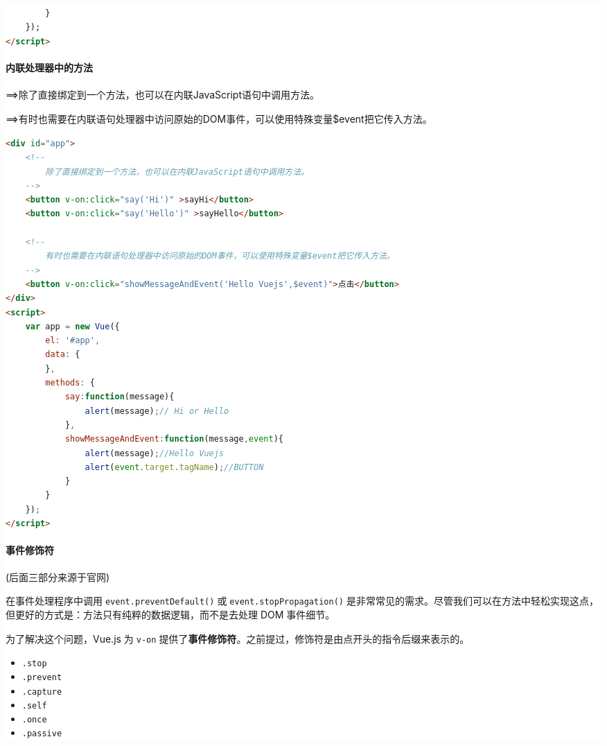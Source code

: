 ~~~html
        }
    });
</script>
~~~

#### 内联处理器中的方法

==>除了直接绑定到一个方法，也可以在内联JavaScript语句中调用方法。

==>有时也需要在内联语句处理器中访问原始的DOM事件，可以使用特殊变量$event把它传入方法。

~~~html
<div id="app">
    <!--
        除了直接绑定到一个方法，也可以在内联JavaScript语句中调用方法。
    -->
    <button v-on:click="say('Hi')" >sayHi</button>
    <button v-on:click="say('Hello')" >sayHello</button>

    <!--
        有时也需要在内联语句处理器中访问原始的DOM事件，可以使用特殊变量$event把它传入方法。
    -->
    <button v-on:click="showMessageAndEvent('Hello Vuejs',$event)">点击</button>
</div>
<script>
    var app = new Vue({
        el: '#app',
        data: {
        },
        methods: {
            say:function(message){
                alert(message);// Hi or Hello
            },
            showMessageAndEvent:function(message,event){
                alert(message);//Hello Vuejs
                alert(event.target.tagName);//BUTTON
            }
        }
    });
</script>
~~~

#### 事件修饰符

(后面三部分来源于官网)

在事件处理程序中调用 `event.preventDefault()` 或 `event.stopPropagation()` 是非常常见的需求。尽管我们可以在方法中轻松实现这点，但更好的方式是：方法只有纯粹的数据逻辑，而不是去处理 DOM 事件细节。

为了解决这个问题，Vue.js 为 `v-on` 提供了**事件修饰符**。之前提过，修饰符是由点开头的指令后缀来表示的。

- `.stop`
- `.prevent`
- `.capture`
- `.self`
- `.once`
- `.passive`
